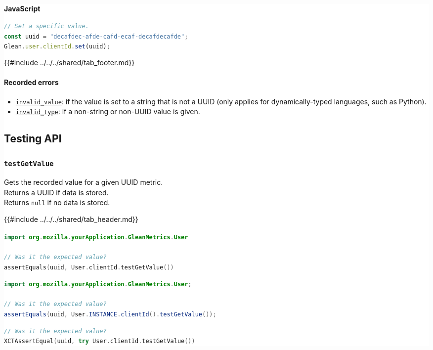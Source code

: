 **JavaScript**

```js
// Set a specific value.
const uuid = "decafdec-afde-cafd-ecaf-decafdecafde";
Glean.user.clientId.set(uuid);
```
</div>

{{#include ../../../shared/tab_footer.md}}

#### Recorded errors

* [`invalid_value`](../../user/metrics/error-reporting.md): if the value is set to a string that is not a UUID (only applies for dynamically-typed languages, such as Python).
* [`invalid_type`](../../user/metrics/error-reporting.md): if a non-string or non-UUID value is given.


## Testing API

### `testGetValue`

Gets the recorded value for a given UUID metric.  
Returns a UUID if data is stored.  
Returns `null` if no data is stored.

{{#include ../../../shared/tab_header.md}}

<div data-lang="Kotlin" class="tab">

```Kotlin
import org.mozilla.yourApplication.GleanMetrics.User

// Was it the expected value?
assertEquals(uuid, User.clientId.testGetValue())
```
</div>

<div data-lang="Java" class="tab">

```Java
import org.mozilla.yourApplication.GleanMetrics.User;

// Was it the expected value?
assertEquals(uuid, User.INSTANCE.clientId().testGetValue());
```
</div>


<div data-lang="Swift" class="tab">

```Swift
// Was it the expected value?
XCTAssertEqual(uuid, try User.clientId.testGetValue())
```

</div>
